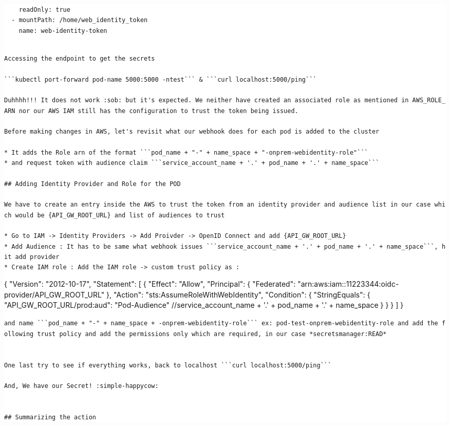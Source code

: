         readOnly: true
      - mountPath: /home/web_identity_token
        name: web-identity-token
```

Accessing the endpoint to get the secrets

```kubectl port-forward pod-name 5000:5000 -ntest``` & ```curl localhost:5000/ping```

Duhhhh!!! It does not work :sob: but it's expected. We neither have created an associated role as mentioned in AWS_ROLE_ARN nor our AWS IAM still has the configuration to trust the token being issued. 

Before making changes in AWS, let's revisit what our webhook does for each pod is added to the cluster

* It adds the Role arn of the format ```pod_name + "-" + name_space + "-onprem-webidentity-role"```
* and request token with audience claim ```service_account_name + '.' + pod_name + '.' + name_space```

## Adding Identity Provider and Role for the POD

We have to create an entry inside the AWS to trust the token from an identity provider and audience list in our case which would be {API_GW_ROOT_URL} and list of audiences to trust

* Go to IAM -> Identity Providers -> Add Proivder -> OpenID Connect and add {API_GW_ROOT_URL} 
* Add Audience : It has to be same what webhook issues ```service_account_name + '.' + pod_name + '.' + name_space```, hit add provider
* Create IAM role : Add the IAM role -> custom trust policy as : 
```
{
    "Version": "2012-10-17",
    "Statement": [
        {
            "Effect": "Allow",
            "Principal": {
                "Federated": "arn:aws:iam::11223344:oidc-provider/API_GW_ROOT_URL"
            },
            "Action": "sts:AssumeRoleWithWebIdentity",
            "Condition": {
                "StringEquals": {
                    "API_GW_ROOT_URL/prod:aud": "Pod-Audience" //service_account_name + '.' + pod_name + '.' + name_space
                }
            }
        }
    ]
}
```
and name ```pod_name + "-" + name_space + -onprem-webidentity-role``` ex: pod-test-onprem-webidentity-role and add the following trust policy and add the permissions only which are required, in our case *secretsmanager:READ*


One last try to see if everything works, back to localhost ```curl localhost:5000/ping```

And, We have our Secret! :simple-happycow:


## Summarizing the action

```